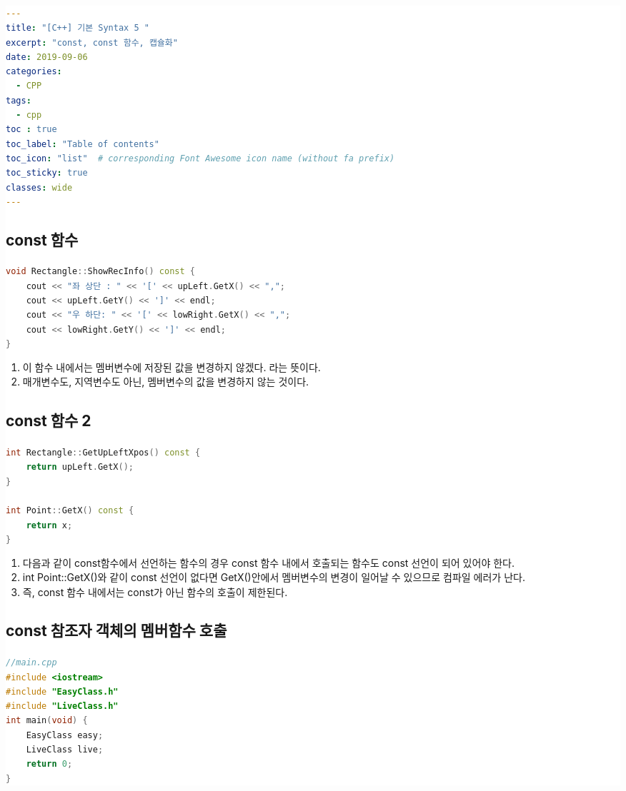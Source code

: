 ```yaml
---
title: "[C++] 기본 Syntax 5 "
excerpt: "const, const 함수, 캡슐화"
date: 2019-09-06
categories:
  - CPP
tags:
  - cpp
toc : true
toc_label: "Table of contents"
toc_icon: "list"  # corresponding Font Awesome icon name (without fa prefix)
toc_sticky: true
classes: wide  
---
```


## const 함수

```cpp
void Rectangle::ShowRecInfo() const {
	cout << "좌 상단 : " << '[' << upLeft.GetX() << ",";
	cout << upLeft.GetY() << ']' << endl;
	cout << "우 하단: " << '[' << lowRight.GetX() << ",";
	cout << lowRight.GetY() << ']' << endl;
}
```
1. 이 함수 내에서는 멤버변수에 저장된 값을 변경하지 않겠다. 라는 뜻이다.
2. 매개변수도, 지역변수도 아닌, 멤버변수의 값을 변경하지 않는 것이다.

## const 함수 2

```cpp
int Rectangle::GetUpLeftXpos() const {
	return upLeft.GetX();
}
 
int Point::GetX() const {
	return x;
}
```

1. 다음과 같이 const함수에서 선언하는 함수의 경우 const 함수 내에서 호출되는 함수도 const 선언이 되어 있어야 한다.
2. int Point::GetX()와 같이 const 선언이 없다면 GetX()안에서 멤버변수의 변경이 일어날 수 있으므로 컴파일 에러가 난다.
3. 즉, const 함수 내에서는 const가 아닌 함수의 호출이 제한된다.

## const 참조자 객체의 멤버함수 호출

```cpp
//main.cpp
#include <iostream>
#include "EasyClass.h"
#include "LiveClass.h"
int main(void) {
	EasyClass easy;
	LiveClass live;
	return 0;
}
```
